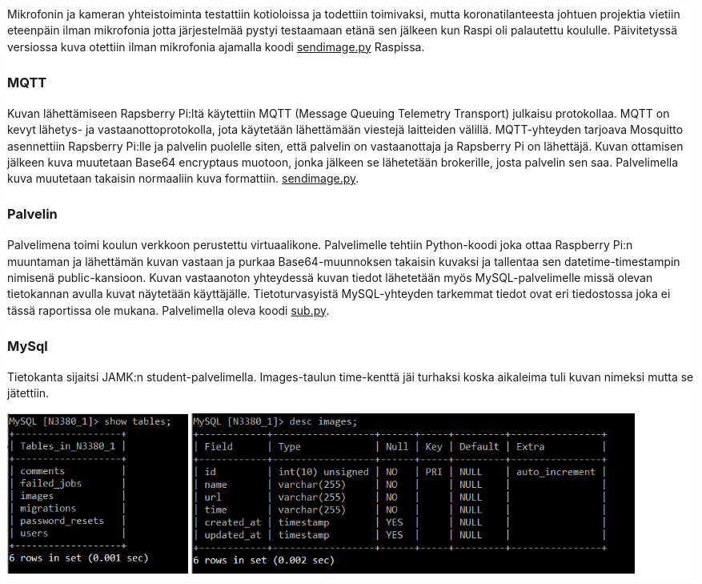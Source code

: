 Mikrofonin ja kameran yhteistoiminta testattiin kotioloissa ja todettiin toimivaksi, mutta koronatilanteesta johtuen projektia vietiin eteenpäin ilman mikrofonia jotta järjestelmää pystyi testaamaan etänä sen jälkeen kun Raspi oli palautettu koululle. Päivitetyssä versiossa kuva otettiin ilman mikrofonia ajamalla koodi  [sendimage.py](/sendimage.py) Raspissa.


### MQTT

Kuvan lähettämiseen Rapsberry Pi:ltä käytettiin MQTT (Message Queuing Telemetry Transport) julkaisu protokollaa. MQTT on kevyt lähetys- ja vastaanottoprotokolla, jota käytetään lähettämään viestejä laitteiden välillä. MQTT-yhteyden tarjoava Mosquitto asennettiin Rapsberry Pi:lle ja palvelin puolelle siten, että palvelin on vastaanottaja ja Rapsberry Pi on lähettäjä. Kuvan ottamisen jälkeen kuva muutetaan Base64 encryptaus muotoon, jonka jälkeen se lähetetään brokerille, josta palvelin sen saa. Palvelimella kuva muutetaan takaisin normaaliin kuva formattiin. [sendimage.py](/sendimage.py).

### Palvelin 

Palvelimena toimi koulun verkkoon perustettu virtuaalikone. Palvelimelle tehtiin Python-koodi joka ottaa Raspberry Pi:n muuntaman ja lähettämän kuvan vastaan ja purkaa Base64-muunnoksen takaisin kuvaksi ja tallentaa sen datetime-timestampin nimisenä public-kansioon. Kuvan vastaanoton yhteydessä kuvan tiedot lähetetään myös MySQL-palvelimelle missä olevan tietokannan avulla kuvat näytetään käyttäjälle. Tietoturvasyistä MySQL-yhteyden tarkemmat tiedot ovat eri tiedostossa joka ei tässä raportissa ole mukana. Palvelimella oleva koodi [sub.py](/sub.py).

### MySql

Tietokanta sijaitsi JAMK:n student-palvelimella. Images-taulun time-kenttä jäi turhaksi koska aikaleima tuli kuvan nimeksi mutta se jätettiin.

<img src="/mysql1.PNG" height="200" title="Tietokanta"> <img src="/mysql2.PNG" height="200" title="Images table">
